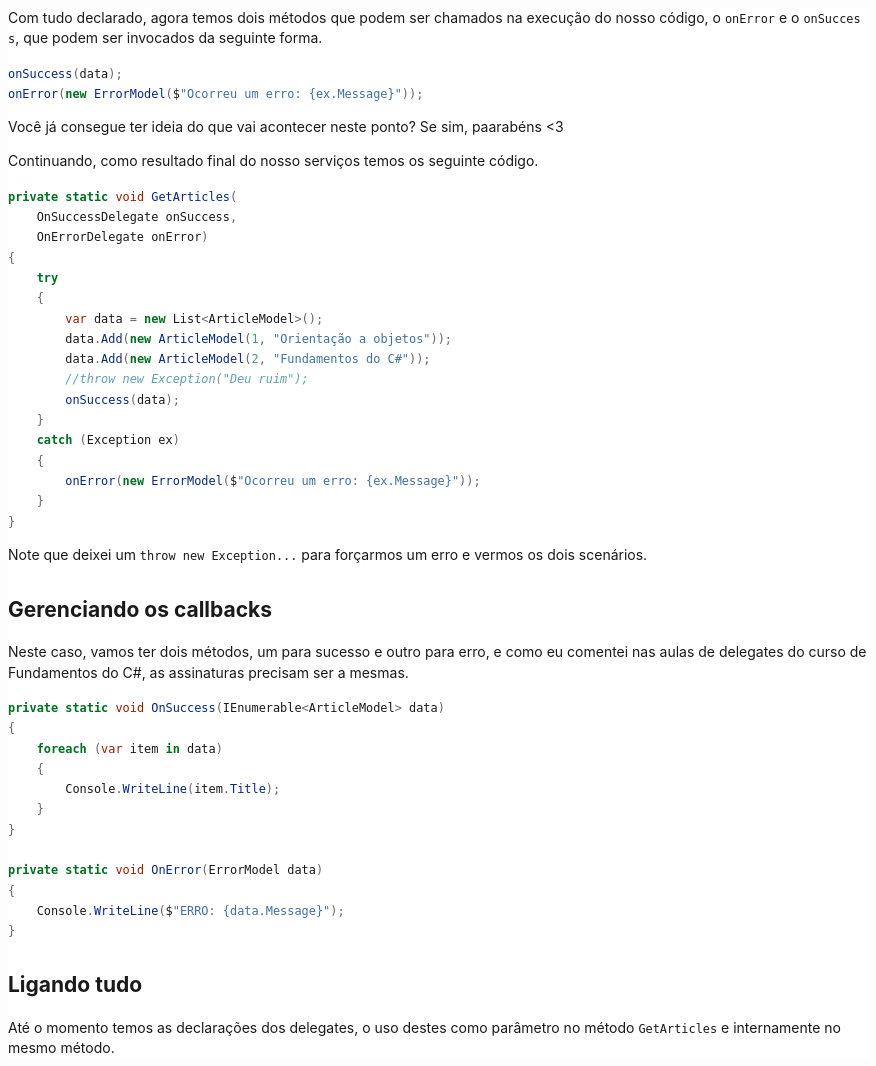 Com tudo declarado, agora temos dois métodos que podem ser chamados na execução do nosso código, o `onError` e o `onSuccess`, que podem ser invocados da seguinte forma.

```csharp
onSuccess(data);
onError(new ErrorModel($"Ocorreu um erro: {ex.Message}"));
```

Você já consegue ter ideia do que vai acontecer neste ponto? Se sim, paarabéns <3

Continuando, como resultado final do nosso serviços temos os seguinte código.

```csharp
private static void GetArticles(
    OnSuccessDelegate onSuccess, 
    OnErrorDelegate onError)
{
    try
    {
        var data = new List<ArticleModel>();
        data.Add(new ArticleModel(1, "Orientação a objetos"));
        data.Add(new ArticleModel(2, "Fundamentos do C#"));
        //throw new Exception("Deu ruim");
        onSuccess(data);
    }
    catch (Exception ex)
    {
        onError(new ErrorModel($"Ocorreu um erro: {ex.Message}"));
    }
}
```

Note que deixei um `throw new Exception...` para forçarmos um erro e vermos os dois scenários.

## Gerenciando os callbacks
Neste caso, vamos ter dois métodos, um para sucesso e outro para erro, e como eu comentei nas aulas de delegates do curso de Fundamentos do C#, as assinaturas precisam ser a mesmas.

```csharp
private static void OnSuccess(IEnumerable<ArticleModel> data)
{
    foreach (var item in data)
    {
        Console.WriteLine(item.Title);
    }
}

private static void OnError(ErrorModel data)
{
    Console.WriteLine($"ERRO: {data.Message}");
}
```

## Ligando tudo
Até o momento temos as declarações dos delegates, o uso destes como parâmetro no método `GetArticles` e internamente no mesmo método.
